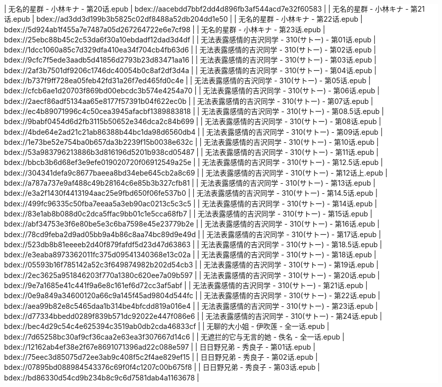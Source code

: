 | 无名的星群 - 小林キナ - 第20话.epub | bdex://aacebdd7bbf2dd4d896fb3af544acd7e32f60583 |
| 无名的星群 - 小林キナ - 第21话.epub | bdex://ad3dd3d199b3b5825c02df8488a52db204dd1e50 |
| 无名的星群 - 小林キナ - 第22话.epub | bdex://5d924ab1f455a7e7487a05d267264722e6e7cf98 |
| 无名的星群 - 小林キナ - 第23话.epub | bdex://25ebc88b45c2c53da6f30a10ebdadf12dad3d4df |
| 无法表露感情的吉沢同学 - 310(サトー) - 第01话.epub | bdex://1dcc1060a85c7d329dfa410ea34f704cb4fb63d6 |
| 无法表露感情的吉沢同学 - 310(サトー) - 第02话.epub | bdex://9cfc7f5ede3aadb5d41856d2793b23d83471aa16 |
| 无法表露感情的吉沢同学 - 310(サトー) - 第03话.epub | bdex://2af3b7501df9206c1746dc40054b0c8af2df3d4a |
| 无法表露感情的吉沢同学 - 310(サトー) - 第04话.epub | bdex://b737f9ff728ea05feb42fd31a26f7ed465fd0c4e |
| 无法表露感情的吉沢同学 - 310(サトー) - 第05话.epub | bdex://cfcb6ae1d20703f869bd00ebcdc3b574e4254a70 |
| 无法表露感情的吉沢同学 - 310(サトー) - 第06话.epub | bdex://2aecf86adf5134aa65e8177f57391b04f622ec0b |
| 无法表露感情的吉沢同学 - 310(サトー) - 第07话.epub | bdex://ec4b89071996c4c50cea3945afacbf1389883818 |
| 无法表露感情的吉沢同学 - 310(サトー) - 第08.5话.epub | bdex://9babf0454d6d2fb3115b50652e346dca2c84b699 |
| 无法表露感情的吉沢同学 - 310(サトー) - 第08话.epub | bdex://4bde64e2ad21c21ab86388b44bc1da98d6560db4 |
| 无法表露感情的吉沢同学 - 310(サトー) - 第09话.epub | bdex://1e73be52e754ba0b657da3b2239f15b0038e632c |
| 无法表露感情的吉沢同学 - 310(サトー) - 第10话.epub | bdex://53a983796213886b3d816196d5201b938cd05487 |
| 无法表露感情的吉沢同学 - 310(サトー) - 第11话.epub | bdex://bbcb3b6d68ef3e9efe019020720f06912549a25e |
| 无法表露感情的吉沢同学 - 310(サトー) - 第12.5话.epub | bdex://304341defa9c8677baeea8bd34ebe645cb2a8c69 |
| 无法表露感情的吉沢同学 - 310(サトー) - 第12话上.epub | bdex://a787a737e9af488c49b28164c6e85b3b327cfb81 |
| 无法表露感情的吉沢同学 - 310(サトー) - 第13话.epub | bdex://e3a2f1430f4413194aac25e9fbd650f06fe537b0 |
| 无法表露感情的吉沢同学 - 310(サトー) - 第14.5话.epub | bdex://499fc96335c50fba7eeaa5a3eb90ac0213c5c3c5 |
| 无法表露感情的吉沢同学 - 310(サトー) - 第14话.epub | bdex://83e1ab8b088d0c2dca5ffac9bb01c1e5cca68fb7 |
| 无法表露感情的吉沢同学 - 310(サトー) - 第15话.epub | bdex://abf34753e3f6e80be5e3c6ba7598e45e23779b2e |
| 无法表露感情的吉沢同学 - 310(サトー) - 第16话.epub | bdex://78cd9feba2d9ad05bb9a4b86c8aa74bc89d9e49d |
| 无法表露感情的吉沢同学 - 310(サトー) - 第17话.epub | bdex://523db8b81eeeeb2d40f879fafdf5d23d47d63863 |
| 无法表露感情的吉沢同学 - 310(サトー) - 第18.5话.epub | bdex://e3eaba8973362011fc375d09541340368e13c02a |
| 无法表露感情的吉沢同学 - 310(サトー) - 第18话.epub | bdex://05593b16f785142a52c3f649874982b202d54cb3 |
| 无法表露感情的吉沢同学 - 310(サトー) - 第19话.epub | bdex://2ec3625a951846203f770a1380c620ee7a09b597 |
| 无法表露感情的吉沢同学 - 310(サトー) - 第20话.epub | bdex://9e7a1685e41c441f9a6e8c161ef6d72cc3af5abf |
| 无法表露感情的吉沢同学 - 310(サトー) - 第21话.epub | bdex://0e9a849a34600120a66c9a145f45ad9804d544fc |
| 无法表露感情的吉沢同学 - 310(サトー) - 第22话.epub | bdex://aea99b82e8c5465daa1b314be4bfcdd819a016e4 |
| 无法表露感情的吉沢同学 - 310(サトー) - 第23话.epub | bdex://d77334bbedd0289f839b571dc92022e447f086e6 |
| 无法表露感情的吉沢同学 - 310(サトー) - 第24话.epub | bdex://bec4d29c54c4e625394c3519ab0db2cda46833cf |
| 无聊的大小姐 - 伊吹莲 - 全一话.epub | bdex://7d65258bc30af9cf36caa2e63ea3f307667d14c6 |
| 无遮拦的它与无言的她 - 佚名 - 全一话.epub | bdex://12162ab4ef38e2f67e8691071396ad22c088e597 |
| 日日野兄弟 - 秀良子 - 第01话.epub | bdex://75eec3d85075d72ee3ab9c408f5c2f4ae829ef15 |
| 日日野兄弟 - 秀良子 - 第02话.epub | bdex://07895bd088984543376c69f0f4c1207c00b675f8 |
| 日日野兄弟 - 秀良子 - 第03话.epub | bdex://bd86330d54cd9b234b8c9c6d7581dab4a1163678 |